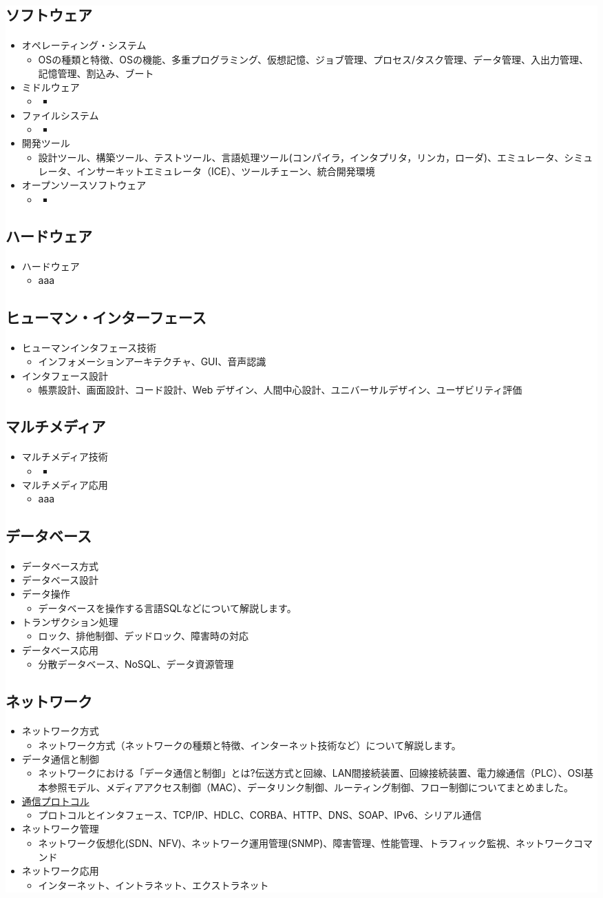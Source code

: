 ## ソフトウェア

- オペレーティング・システム
    - OSの種類と特徴、OSの機能、多重プログラミング、仮想記憶、ジョブ管理、プロセス/タスク管理、データ管理、入出力管理、記憶管理、割込み、ブート
- ミドルウェア
    - -
- ファイルシステム
    - -
- 開発ツール
    - 設計ツール、構築ツール、テストツール、言語処理ツール(コンパイラ，インタプリタ，リンカ，ローダ)、エミュレータ、シミュレータ、インサーキットエミュレータ（ICE）、ツールチェーン、統合開発環境
- オープンソースソフトウェア
    - -

## ハードウェア

- ハードウェア
    - aaa

## ヒューマン・インターフェース

- ヒューマンインタフェース技術
    - インフォメーションアーキテクチャ、GUI、音声認識
- インタフェース設計
    - 帳票設計、画面設計、コード設計、Web デザイン、人間中心設計、ユニバーサルデザイン、ユーザビリティ評価

## マルチメディア

- マルチメディア技術
    - -
- マルチメディア応用
    - aaa

## データベース

- データベース方式	
- データベース設計	
- データ操作
    - データベースを操作する言語SQLなどについて解説します。
- トランザクション処理
    - ロック、排他制御、デッドロック、障害時の対応
- データベース応用
    - 分散データベース、NoSQL、データ資源管理

## ネットワーク

- ネットワーク方式
    - ネットワーク方式（ネットワークの種類と特徴、インターネット技術など）について解説します。
- データ通信と制御
    - ネットワークにおける「データ通信と制御」とは?伝送方式と回線、LAN間接続装置、回線接続装置、電力線通信（PLC）、OSI基本参照モデル、メディアアクセス制御（MAC）、データリンク制御、ルーティング制御、フロー制御についてまとめました。
- [通信プロトコル](./network/communication-protocol.md)
    - プロトコルとインタフェース、TCP/IP、HDLC、CORBA、HTTP、DNS、SOAP、IPv6、シリアル通信
- ネットワーク管理
    - ネットワーク仮想化(SDN、NFV)、ネットワーク運用管理(SNMP)、障害管理、性能管理、トラフィック監視、ネットワークコマンド
- ネットワーク応用
    - インターネット、イントラネット、エクストラネット
